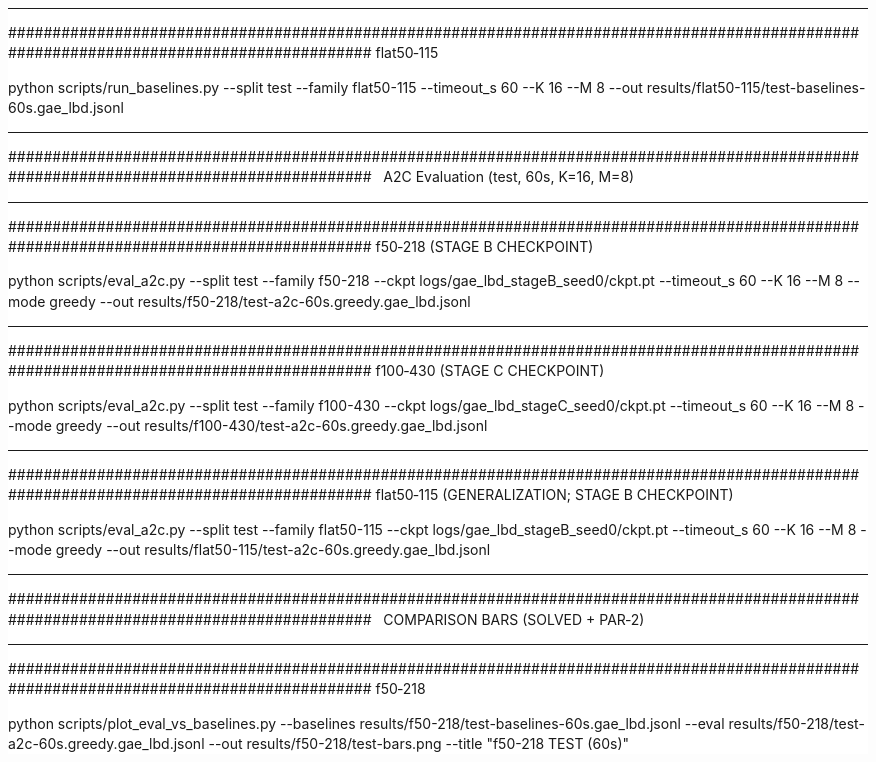 *****************************************************************************************************************************************

#########################################################################################################################################
flat50‑115

python scripts/run_baselines.py --split test --family flat50-115 --timeout_s 60 --K 16 --M 8 --out results/flat50-115/test-baselines-60s.gae_lbd.jsonl

*****************************************************************************************************************************************

#########################################################################################################################################
 	  A2C Evaluation (test, 60s, K=16, M=8)
*****************************************************************************************************************************************

#########################################################################################################################################
f50‑218 (STAGE B CHECKPOINT)

python scripts/eval_a2c.py --split test --family f50-218 --ckpt logs/gae_lbd_stageB_seed0/ckpt.pt --timeout_s 60 --K 16 --M 8 --mode greedy --out results/f50-218/test-a2c-60s.greedy.gae_lbd.jsonl

*****************************************************************************************************************************************

#########################################################################################################################################
f100‑430 (STAGE C CHECKPOINT)

python scripts/eval_a2c.py --split test --family f100-430 --ckpt logs/gae_lbd_stageC_seed0/ckpt.pt --timeout_s 60 --K 16 --M 8 --mode greedy --out results/f100-430/test-a2c-60s.greedy.gae_lbd.jsonl

*****************************************************************************************************************************************

#########################################################################################################################################
flat50‑115 (GENERALIZATION; STAGE B CHECKPOINT)

python scripts/eval_a2c.py --split test --family flat50-115 --ckpt logs/gae_lbd_stageB_seed0/ckpt.pt --timeout_s 60 --K 16 --M 8 --mode greedy --out results/flat50-115/test-a2c-60s.greedy.gae_lbd.jsonl

*****************************************************************************************************************************************

#########################################################################################################################################
 	   COMPARISON BARS (SOLVED + PAR‑2)
*****************************************************************************************************************************************

#########################################################################################################################################
f50‑218

python scripts/plot_eval_vs_baselines.py --baselines results/f50-218/test-baselines-60s.gae_lbd.jsonl --eval results/f50-218/test-a2c-60s.greedy.gae_lbd.jsonl --out results/f50-218/test-bars.png --title "f50-218 TEST (60s)"

